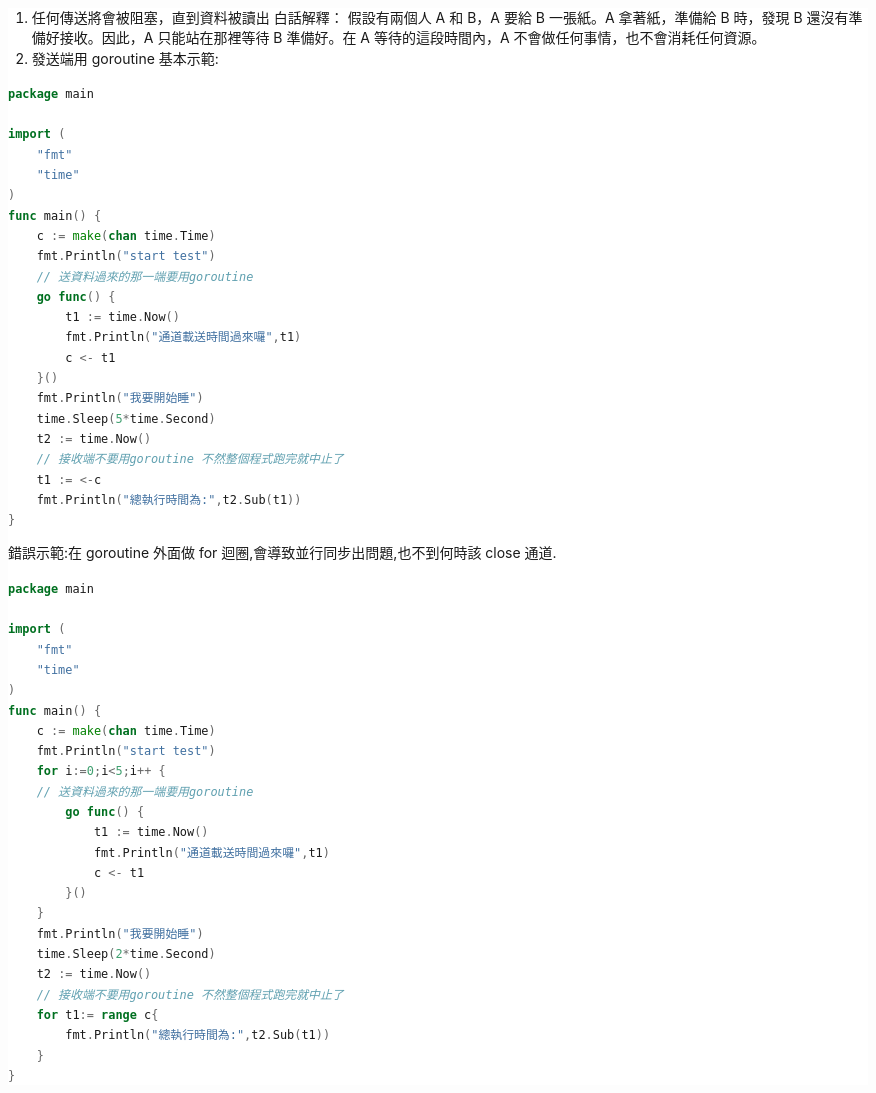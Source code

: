 1. 任何傳送將會被阻塞，直到資料被讀出
   白話解釋：
   假設有兩個人 A 和 B，A 要給 B 一張紙。A 拿著紙，準備給 B 時，發現 B 還沒有準備好接收。因此，A 只能站在那裡等待 B 準備好。在 A 等待的這段時間內，A 不會做任何事情，也不會消耗任何資源。
2. 發送端用 goroutine
   基本示範:

```go
package main

import (
	"fmt"
	"time"
)
func main() {
    c := make(chan time.Time)
    fmt.Println("start test")
	// 送資料過來的那一端要用goroutine
    go func() {
        t1 := time.Now()
        fmt.Println("通道載送時間過來囉",t1)
        c <- t1
    }()
	fmt.Println("我要開始睡")
	time.Sleep(5*time.Second)
	t2 := time.Now()
	// 接收端不要用goroutine 不然整個程式跑完就中止了
	t1 := <-c
	fmt.Println("總執行時間為:",t2.Sub(t1))
}
```

錯誤示範:在 goroutine 外面做 for 迴圈,會導致並行同步出問題,也不到何時該 close 通道.

```go
package main

import (
	"fmt"
	"time"
)
func main() {
    c := make(chan time.Time)
    fmt.Println("start test")
	for i:=0;i<5;i++ {
	// 送資料過來的那一端要用goroutine
        go func() {
            t1 := time.Now()
            fmt.Println("通道載送時間過來囉",t1)
            c <- t1
        }()
    }
	fmt.Println("我要開始睡")
	time.Sleep(2*time.Second)
	t2 := time.Now()
	// 接收端不要用goroutine 不然整個程式跑完就中止了
    for t1:= range c{
		fmt.Println("總執行時間為:",t2.Sub(t1))
	}
}
```
